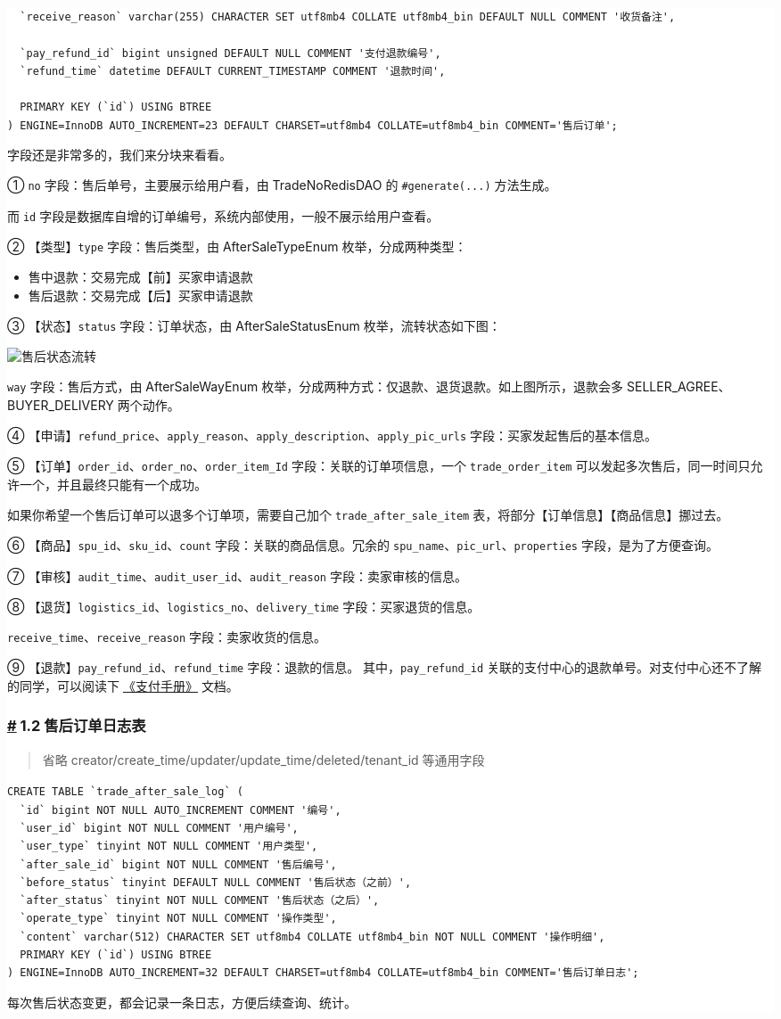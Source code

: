 ```
  `receive_reason` varchar(255) CHARACTER SET utf8mb4 COLLATE utf8mb4_bin DEFAULT NULL COMMENT '收货备注',
  
  `pay_refund_id` bigint unsigned DEFAULT NULL COMMENT '支付退款编号',
  `refund_time` datetime DEFAULT CURRENT_TIMESTAMP COMMENT '退款时间',

  PRIMARY KEY (`id`) USING BTREE
) ENGINE=InnoDB AUTO_INCREMENT=23 DEFAULT CHARSET=utf8mb4 COLLATE=utf8mb4_bin COMMENT='售后订单';

```
字段还是非常多的，我们来分块来看看。

 ① `no` 字段：售后单号，主要展示给用户看，由 TradeNoRedisDAO 的 `#generate(...)` 方法生成。

 而 `id` 字段是数据库自增的订单编号，系统内部使用，一般不展示给用户查看。

 ② 【类型】`type` 字段：售后类型，由 AfterSaleTypeEnum 枚举，分成两种类型：

 * 售中退款：交易完成【前】买家申请退款
* 售后退款：交易完成【后】买家申请退款

 ③ 【状态】`status` 字段：订单状态，由 AfterSaleStatusEnum 枚举，流转状态如下图：

 ![售后状态流转](https://cloud.iocoder.cn/img/%E5%95%86%E5%9F%8E%E6%89%8B%E5%86%8C/%E5%94%AE%E5%90%8E%E9%80%80%E6%AC%BE/%E5%94%AE%E5%90%8E%E7%8A%B6%E6%80%81%E6%B5%81%E8%BD%AC.png)

 `way` 字段：售后方式，由 AfterSaleWayEnum 枚举，分成两种方式：仅退款、退货退款。如上图所示，退款会多 SELLER\_AGREE、BUYER\_DELIVERY 两个动作。

 ④ 【申请】`refund_price`、`apply_reason`、`apply_description`、`apply_pic_urls` 字段：买家发起售后的基本信息。

 ⑤ 【订单】`order_id`、`order_no`、`order_item_Id` 字段：关联的订单项信息，一个 `trade_order_item` 可以发起多次售后，同一时间只允许一个，并且最终只能有一个成功。

 如果你希望一个售后订单可以退多个订单项，需要自己加个 `trade_after_sale_item` 表，将部分【订单信息】【商品信息】挪过去。

 ⑥ 【商品】`spu_id`、`sku_id`、`count` 字段：关联的商品信息。冗余的 `spu_name`、`pic_url`、`properties` 字段，是为了方便查询。

 ⑦ 【审核】`audit_time`、`audit_user_id`、`audit_reason` 字段：卖家审核的信息。

 ⑧ 【退货】`logistics_id`、`logistics_no`、`delivery_time` 字段：买家退货的信息。

 `receive_time`、`receive_reason` 字段：卖家收货的信息。

 ⑨ 【退款】`pay_refund_id`、`refund_time` 字段：退款的信息。 其中，`pay_refund_id` 关联的支付中心的退款单号。对支付中心还不了解的同学，可以阅读下 [《支付手册》](/pay/build/) 文档。

 ### [#](#_1-2-售后订单日志表) 1.2 售后订单日志表

 
> 省略 creator/create\_time/updater/update\_time/deleted/tenant\_id 等通用字段

 
```
CREATE TABLE `trade_after_sale_log` (
  `id` bigint NOT NULL AUTO_INCREMENT COMMENT '编号',
  `user_id` bigint NOT NULL COMMENT '用户编号',
  `user_type` tinyint NOT NULL COMMENT '用户类型',
  `after_sale_id` bigint NOT NULL COMMENT '售后编号',
  `before_status` tinyint DEFAULT NULL COMMENT '售后状态（之前）',
  `after_status` tinyint NOT NULL COMMENT '售后状态（之后）',
  `operate_type` tinyint NOT NULL COMMENT '操作类型',
  `content` varchar(512) CHARACTER SET utf8mb4 COLLATE utf8mb4_bin NOT NULL COMMENT '操作明细',
  PRIMARY KEY (`id`) USING BTREE
) ENGINE=InnoDB AUTO_INCREMENT=32 DEFAULT CHARSET=utf8mb4 COLLATE=utf8mb4_bin COMMENT='售后订单日志';

```
每次售后状态变更，都会记录一条日志，方便后续查询、统计。
